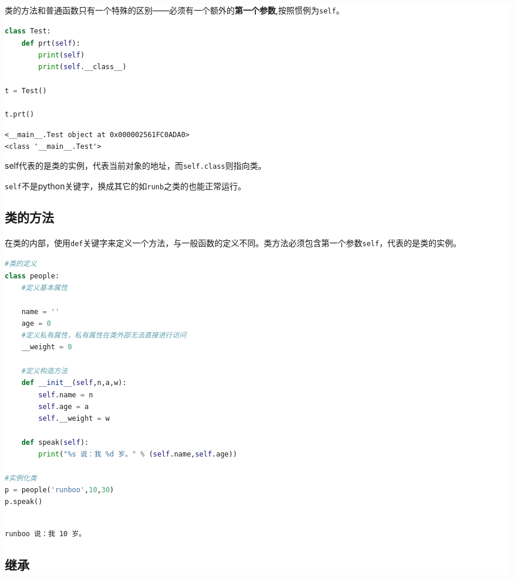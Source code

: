 类的方法和普通函数只有一个特殊的区别——必须有一个额外的**第一个参数**,按照惯例为`self`。


```python
class Test:
    def prt(self):
        print(self)
        print(self.__class__)
        
t = Test()

t.prt()
```

    <__main__.Test object at 0x000002561FC0ADA0>
    <class '__main__.Test'>


self代表的是类的实例，代表当前对象的地址，而`self.class`则指向类。

`self`不是python关键字，换成其它的如`runb`之类的也能正常运行。

## 类的方法

在类的内部，使用`def`关键字来定义一个方法，与一般函数的定义不同。类方法必须包含第一个参数`self`，代表的是类的实例。


```python
#类的定义
class people:
    #定义基本属性
    
    name = ''
    age = 0
    #定义私有属性，私有属性在类外部无法直接进行访问
    __weight = 0
    
    #定义构造方法
    def __init__(self,n,a,w):
        self.name = n
        self.age = a
        self.__weight = w
    
    def speak(self):
        print("%s 说：我 %d 岁。" % (self.name,self.age))
        
#实例化类
p = people('runboo',10,30)
p.speak()
        
```

    runboo 说：我 10 岁。


## 继承
